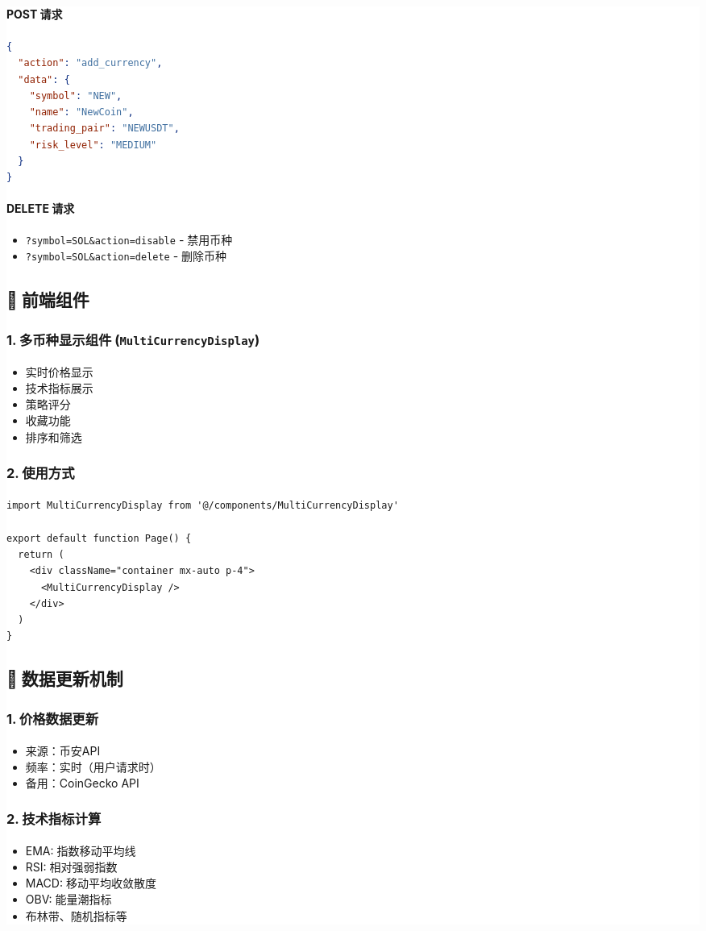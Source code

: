 #### POST 请求
```json
{
  "action": "add_currency",
  "data": {
    "symbol": "NEW",
    "name": "NewCoin",
    "trading_pair": "NEWUSDT",
    "risk_level": "MEDIUM"
  }
}
```

#### DELETE 请求
- `?symbol=SOL&action=disable` - 禁用币种
- `?symbol=SOL&action=delete` - 删除币种

## 🎨 前端组件

### 1. 多币种显示组件 (`MultiCurrencyDisplay`)
- 实时价格显示
- 技术指标展示
- 策略评分
- 收藏功能
- 排序和筛选

### 2. 使用方式
```tsx
import MultiCurrencyDisplay from '@/components/MultiCurrencyDisplay'

export default function Page() {
  return (
    <div className="container mx-auto p-4">
      <MultiCurrencyDisplay />
    </div>
  )
}
```

## 🔄 数据更新机制

### 1. 价格数据更新
- 来源：币安API
- 频率：实时（用户请求时）
- 备用：CoinGecko API

### 2. 技术指标计算
- EMA: 指数移动平均线
- RSI: 相对强弱指数
- MACD: 移动平均收敛散度
- OBV: 能量潮指标
- 布林带、随机指标等

